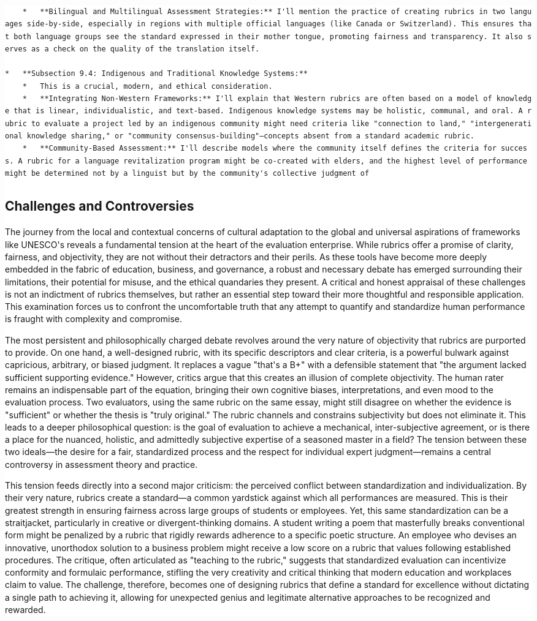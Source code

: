         *   **Bilingual and Multilingual Assessment Strategies:** I'll mention the practice of creating rubrics in two languages side-by-side, especially in regions with multiple official languages (like Canada or Switzerland). This ensures that both language groups see the standard expressed in their mother tongue, promoting fairness and transparency. It also serves as a check on the quality of the translation itself.

    *   **Subsection 9.4: Indigenous and Traditional Knowledge Systems:**
        *   This is a crucial, modern, and ethical consideration.
        *   **Integrating Non-Western Frameworks:** I'll explain that Western rubrics are often based on a model of knowledge that is linear, individualistic, and text-based. Indigenous knowledge systems may be holistic, communal, and oral. A rubric to evaluate a project led by an indigenous community might need criteria like "connection to land," "intergenerational knowledge sharing," or "community consensus-building"—concepts absent from a standard academic rubric.
        *   **Community-Based Assessment:** I'll describe models where the community itself defines the criteria for success. A rubric for a language revitalization program might be co-created with elders, and the highest level of performance might be determined not by a linguist but by the community's collective judgment of

## Challenges and Controversies

<think>The journey from the local and contextual concerns of cultural adaptation to the global and universal aspirations of frameworks like UNESCO's reveals a fundamental tension at the heart of the evaluation enterprise. While rubrics offer a promise of clarity, fairness, and objectivity, they are not without their detractors and their perils. As these tools have become more deeply embedded in the fabric of education, business, and governance, a robust and necessary debate has emerged surrounding their limitations, their potential for misuse, and the ethical quandaries they present. A critical and honest appraisal of these challenges is not an indictment of rubrics themselves, but rather an essential step toward their more thoughtful and responsible application. This examination forces us to confront the uncomfortable truth that any attempt to quantify and standardize human performance is fraught with complexity and compromise.

The most persistent and philosophically charged debate revolves around the very nature of objectivity that rubrics are purported to provide. On one hand, a well-designed rubric, with its specific descriptors and clear criteria, is a powerful bulwark against capricious, arbitrary, or biased judgment. It replaces a vague "that's a B+" with a defensible statement that "the argument lacked sufficient supporting evidence." However, critics argue that this creates an illusion of complete objectivity. The human rater remains an indispensable part of the equation, bringing their own cognitive biases, interpretations, and even mood to the evaluation process. Two evaluators, using the same rubric on the same essay, might still disagree on whether the evidence is "sufficient" or whether the thesis is "truly original." The rubric channels and constrains subjectivity but does not eliminate it. This leads to a deeper philosophical question: is the goal of evaluation to achieve a mechanical, inter-subjective agreement, or is there a place for the nuanced, holistic, and admittedly subjective expertise of a seasoned master in a field? The tension between these two ideals—the desire for a fair, standardized process and the respect for individual expert judgment—remains a central controversy in assessment theory and practice.

This tension feeds directly into a second major criticism: the perceived conflict between standardization and individualization. By their very nature, rubrics create a standard—a common yardstick against which all performances are measured. This is their greatest strength in ensuring fairness across large groups of students or employees. Yet, this same standardization can be a straitjacket, particularly in creative or divergent-thinking domains. A student writing a poem that masterfully breaks conventional form might be penalized by a rubric that rigidly rewards adherence to a specific poetic structure. An employee who devises an innovative, unorthodox solution to a business problem might receive a low score on a rubric that values following established procedures. The critique, often articulated as "teaching to the rubric," suggests that standardized evaluation can incentivize conformity and formulaic performance, stifling the very creativity and critical thinking that modern education and workplaces claim to value. The challenge, therefore, becomes one of designing rubrics that define a standard for excellence without dictating a single path to achieving it, allowing for unexpected genius and legitimate alternative approaches to be recognized and rewarded.
